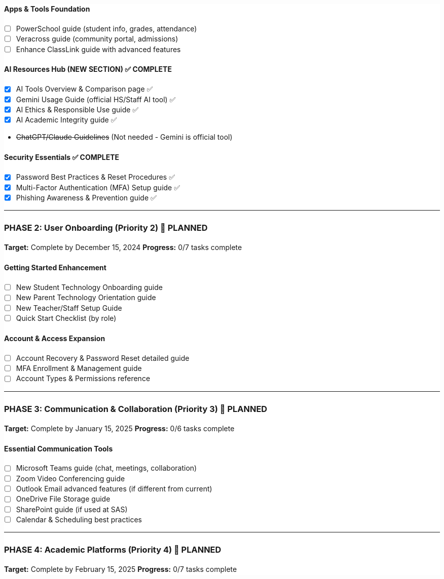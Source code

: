 #### Apps & Tools Foundation
- [ ] PowerSchool guide (student info, grades, attendance)
- [ ] Veracross guide (community portal, admissions)
- [ ] Enhance ClassLink guide with advanced features

#### AI Resources Hub (NEW SECTION) ✅ COMPLETE
- [x] AI Tools Overview & Comparison page ✅
- [x] Gemini Usage Guide (official HS/Staff AI tool) ✅
- [x] AI Ethics & Responsible Use guide ✅
- [x] AI Academic Integrity guide ✅
- ~~ChatGPT/Claude Guidelines~~ (Not needed - Gemini is official tool)

#### Security Essentials ✅ COMPLETE
- [x] Password Best Practices & Reset Procedures ✅
- [x] Multi-Factor Authentication (MFA) Setup guide ✅
- [x] Phishing Awareness & Prevention guide ✅

---

### PHASE 2: User Onboarding (Priority 2) 📅 PLANNED
**Target:** Complete by December 15, 2024
**Progress:** 0/7 tasks complete

#### Getting Started Enhancement
- [ ] New Student Technology Onboarding guide
- [ ] New Parent Technology Orientation guide
- [ ] New Teacher/Staff Setup Guide
- [ ] Quick Start Checklist (by role)

#### Account & Access Expansion
- [ ] Account Recovery & Password Reset detailed guide
- [ ] MFA Enrollment & Management guide
- [ ] Account Types & Permissions reference

---

### PHASE 3: Communication & Collaboration (Priority 3) 📅 PLANNED
**Target:** Complete by January 15, 2025
**Progress:** 0/6 tasks complete

#### Essential Communication Tools
- [ ] Microsoft Teams guide (chat, meetings, collaboration)
- [ ] Zoom Video Conferencing guide
- [ ] Outlook Email advanced features (if different from current)
- [ ] OneDrive File Storage guide
- [ ] SharePoint guide (if used at SAS)
- [ ] Calendar & Scheduling best practices

---

### PHASE 4: Academic Platforms (Priority 4) 📅 PLANNED
**Target:** Complete by February 15, 2025
**Progress:** 0/7 tasks complete
